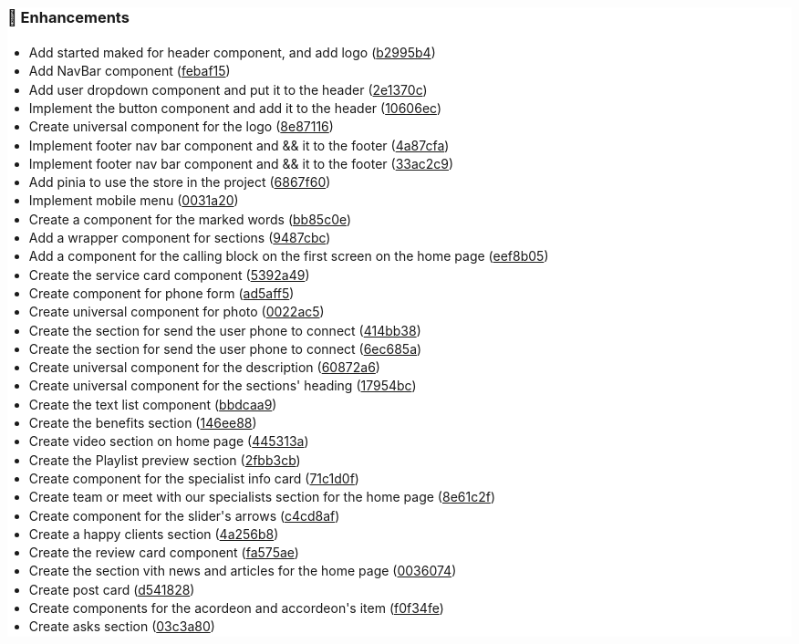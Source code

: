 
### 🚀 Enhancements

- Add started maked for header component, and add logo ([b2995b4](https://github.com/Chernushov88/dental-medical/commit/b2995b4))
- Add NavBar component ([febaf15](https://github.com/Chernushov88/dental-medical/commit/febaf15))
- Add user dropdown component and put it to the header ([2e1370c](https://github.com/Chernushov88/dental-medical/commit/2e1370c))
- Implement the button component and add it to the header ([10606ec](https://github.com/Chernushov88/dental-medical/commit/10606ec))
- Create universal component for the logo ([8e87116](https://github.com/Chernushov88/dental-medical/commit/8e87116))
- Implement footer nav bar component and && it to the footer ([4a87cfa](https://github.com/Chernushov88/dental-medical/commit/4a87cfa))
- Implement footer nav bar component and && it to the footer ([33ac2c9](https://github.com/Chernushov88/dental-medical/commit/33ac2c9))
- Add pinia to use the store in the project ([6867f60](https://github.com/Chernushov88/dental-medical/commit/6867f60))
- Implement mobile menu ([0031a20](https://github.com/Chernushov88/dental-medical/commit/0031a20))
- Create a component for the marked words ([bb85c0e](https://github.com/Chernushov88/dental-medical/commit/bb85c0e))
- Add a wrapper component for sections ([9487cbc](https://github.com/Chernushov88/dental-medical/commit/9487cbc))
- Add  a component for the calling block on the first screen on the home page ([eef8b05](https://github.com/Chernushov88/dental-medical/commit/eef8b05))
- Create the service card component ([5392a49](https://github.com/Chernushov88/dental-medical/commit/5392a49))
- Create component for phone form ([ad5aff5](https://github.com/Chernushov88/dental-medical/commit/ad5aff5))
- Create universal component for photo ([0022ac5](https://github.com/Chernushov88/dental-medical/commit/0022ac5))
- Create the section for send the user phone to connect ([414bb38](https://github.com/Chernushov88/dental-medical/commit/414bb38))
- Create the section for send the user phone to connect ([6ec685a](https://github.com/Chernushov88/dental-medical/commit/6ec685a))
- Create universal component for the description ([60872a6](https://github.com/Chernushov88/dental-medical/commit/60872a6))
- Create universal component for the sections' heading ([17954bc](https://github.com/Chernushov88/dental-medical/commit/17954bc))
- Create the text list component ([bbdcaa9](https://github.com/Chernushov88/dental-medical/commit/bbdcaa9))
- Create the benefits section ([146ee88](https://github.com/Chernushov88/dental-medical/commit/146ee88))
- Create video section on home page ([445313a](https://github.com/Chernushov88/dental-medical/commit/445313a))
- Create the Playlist preview section ([2fbb3cb](https://github.com/Chernushov88/dental-medical/commit/2fbb3cb))
- Create component for the specialist info card ([71c1d0f](https://github.com/Chernushov88/dental-medical/commit/71c1d0f))
- Create team or meet with our specialists section for the home page ([8e61c2f](https://github.com/Chernushov88/dental-medical/commit/8e61c2f))
- Create component for the slider's arrows ([c4cd8af](https://github.com/Chernushov88/dental-medical/commit/c4cd8af))
- Create a happy clients section ([4a256b8](https://github.com/Chernushov88/dental-medical/commit/4a256b8))
- Create the review card component ([fa575ae](https://github.com/Chernushov88/dental-medical/commit/fa575ae))
- Create the section vith news and articles for the home page ([0036074](https://github.com/Chernushov88/dental-medical/commit/0036074))
- Create post card ([d541828](https://github.com/Chernushov88/dental-medical/commit/d541828))
- Create components for the acordeon and accordeon's item ([f0f34fe](https://github.com/Chernushov88/dental-medical/commit/f0f34fe))
- Create asks section ([03c3a80](https://github.com/Chernushov88/dental-medical/commit/03c3a80))